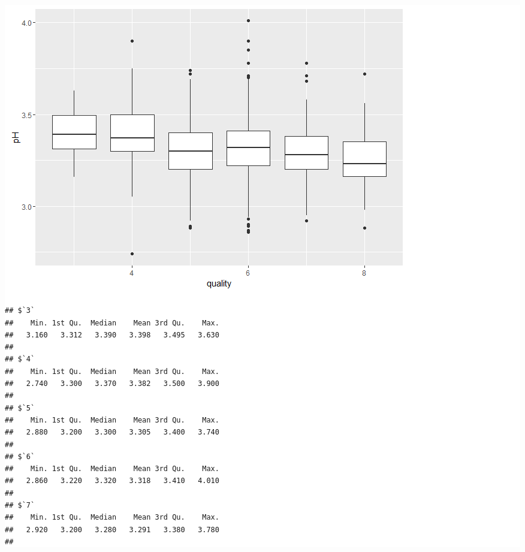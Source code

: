![](README_figs/README-unnamed-chunk-34-1.png)

    ## $`3`
    ##    Min. 1st Qu.  Median    Mean 3rd Qu.    Max. 
    ##   3.160   3.312   3.390   3.398   3.495   3.630 
    ## 
    ## $`4`
    ##    Min. 1st Qu.  Median    Mean 3rd Qu.    Max. 
    ##   2.740   3.300   3.370   3.382   3.500   3.900 
    ## 
    ## $`5`
    ##    Min. 1st Qu.  Median    Mean 3rd Qu.    Max. 
    ##   2.880   3.200   3.300   3.305   3.400   3.740 
    ## 
    ## $`6`
    ##    Min. 1st Qu.  Median    Mean 3rd Qu.    Max. 
    ##   2.860   3.220   3.320   3.318   3.410   4.010 
    ## 
    ## $`7`
    ##    Min. 1st Qu.  Median    Mean 3rd Qu.    Max. 
    ##   2.920   3.200   3.280   3.291   3.380   3.780 
    ## 